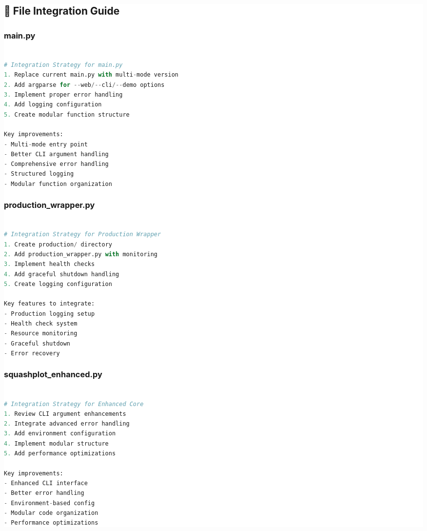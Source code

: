 
## 📄 File Integration Guide

### main.py
```python

# Integration Strategy for main.py
1. Replace current main.py with multi-mode version
2. Add argparse for --web/--cli/--demo options
3. Implement proper error handling
4. Add logging configuration
5. Create modular function structure

Key improvements:
- Multi-mode entry point
- Better CLI argument handling
- Comprehensive error handling
- Structured logging
- Modular function organization

```

### production_wrapper.py
```python

# Integration Strategy for Production Wrapper
1. Create production/ directory
2. Add production_wrapper.py with monitoring
3. Implement health checks
4. Add graceful shutdown handling
5. Create logging configuration

Key features to integrate:
- Production logging setup
- Health check system
- Resource monitoring
- Graceful shutdown
- Error recovery

```

### squashplot_enhanced.py
```python

# Integration Strategy for Enhanced Core
1. Review CLI argument enhancements
2. Integrate advanced error handling
3. Add environment configuration
4. Implement modular structure
5. Add performance optimizations

Key improvements:
- Enhanced CLI interface
- Better error handling
- Environment-based config
- Modular code organization
- Performance optimizations

```
